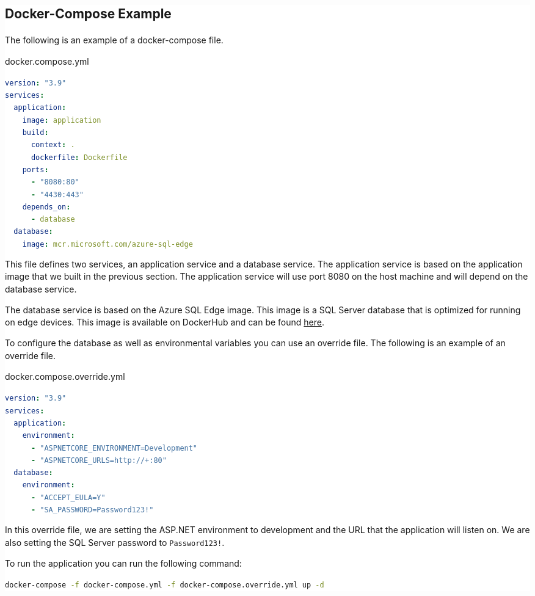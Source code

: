 ## Docker-Compose Example

The following is an example of a docker-compose file.

docker.compose.yml
```yaml
version: "3.9"
services:
  application:
    image: application
    build:
      context: .
      dockerfile: Dockerfile
    ports:
      - "8080:80"
      - "4430:443"
    depends_on:
      - database
  database:
    image: mcr.microsoft.com/azure-sql-edge
```

This file defines two services, an application service and a database service. The application service is based on the application image that we built in the previous section. The application service will use port 8080 on the host machine and will depend on the database service.

The database service is based on the Azure SQL Edge image. This image is a SQL Server database that is optimized for running on edge devices. This image is available on DockerHub and can be found [here](https://hub.docker.com/_/microsoft-azure-sql-edge).

To configure the database as well as environmental variables you can use an override file. The following is an example of an override file.

docker.compose.override.yml
```yaml
version: "3.9"
services:
  application:
    environment:
      - "ASPNETCORE_ENVIRONMENT=Development"
      - "ASPNETCORE_URLS=http://+:80"
  database:
    environment:
      - "ACCEPT_EULA=Y"
      - "SA_PASSWORD=Password123!"
```

In this override file, we are setting the ASP.NET environment to development and the URL that the application will listen on. We are also setting the SQL Server password to `Password123!`.

To run the application you can run the following command:

```bash
docker-compose -f docker-compose.yml -f docker-compose.override.yml up -d
```
